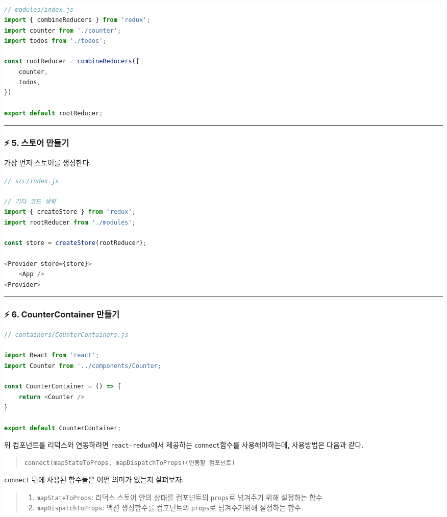 ```javascript
// modules/index.js
import { combineReducers } from 'redux';
import counter from './counter';
import todos from './todos';

const rootReducer = combineReducers({
    counter,
    todos,
})

export default rootReducer;
```

---

### ⚡️ 5. 스토어 만들기
가장 먼저 스토어를 생성한다.
```javascript
// src/index.js

// 기타 코드 생략
import { createStore } from 'redux';
import rootReducer from './modules';

const store = createStore(rootReducer);

<Provider store={store}>
    <App />
<Provider>
```

---

### ⚡️ 6. CounterContainer 만들기
```javascript
// containers/CounterContainers.js

import React from 'react';
import Counter from '../components/Counter;

const CounterContainer = () => {
    return <Counter />
}

export default CounterContainer;
```

위 컴포넌트를 리덕스와 연동하려면 `react-redux`에서 제공하는 `connect`함수를 사용해야하는데,
사용방법은 다음과 같다. 
> `connect(mapStateToProps, mapDispatchToProps)(연동할 컴포넌트)`

`connect` 뒤에 사용된 함수들은 어떤 의미가 있는지 살펴보자.
>1. `mapStateToProps`: 리덕스 스토어 안의 상태를 컴포넌트의 `props`로 넘겨주기 위해 설정하는 함수
>2. `mapDispatchToProps`: 액션 생성함수를 컴포넌트의 `props`로 넘겨주기위해 설정하는 함수
